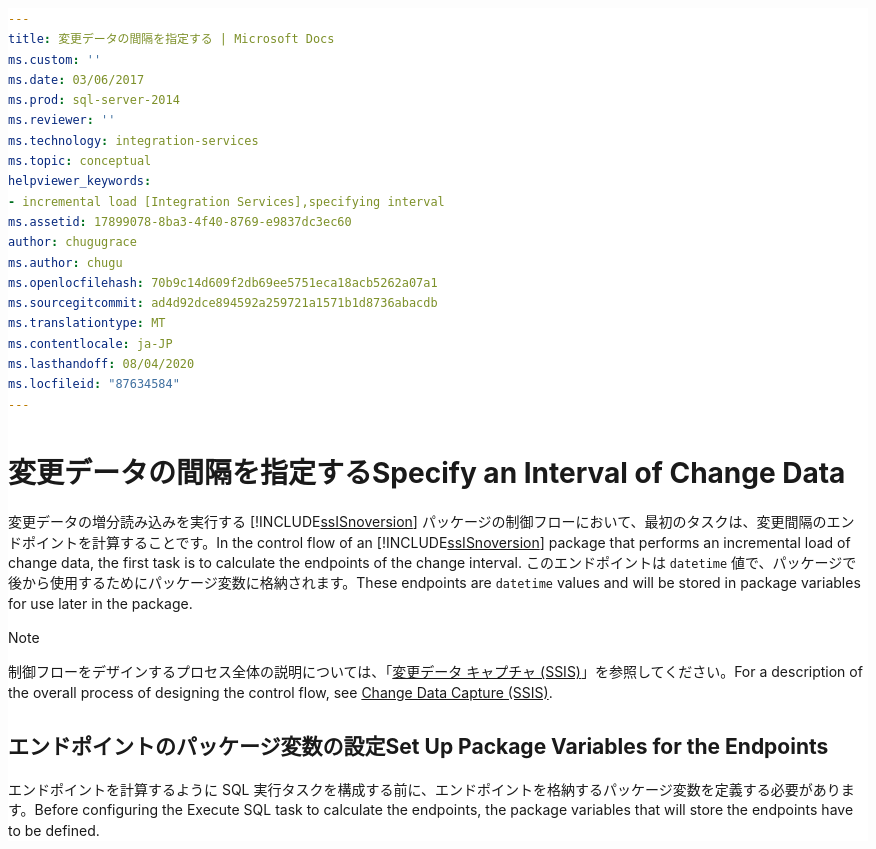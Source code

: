 ```yaml
---
title: 変更データの間隔を指定する | Microsoft Docs
ms.custom: ''
ms.date: 03/06/2017
ms.prod: sql-server-2014
ms.reviewer: ''
ms.technology: integration-services
ms.topic: conceptual
helpviewer_keywords:
- incremental load [Integration Services],specifying interval
ms.assetid: 17899078-8ba3-4f40-8769-e9837dc3ec60
author: chugugrace
ms.author: chugu
ms.openlocfilehash: 70b9c14d609f2db69ee5751eca18acb5262a07a1
ms.sourcegitcommit: ad4d92dce894592a259721a1571b1d8736abacdb
ms.translationtype: MT
ms.contentlocale: ja-JP
ms.lasthandoff: 08/04/2020
ms.locfileid: "87634584"
---
```

# <a name="specify-an-interval-of-change-data"></a><span data-ttu-id="e13a0-102">変更データの間隔を指定する</span><span class="sxs-lookup"><span data-stu-id="e13a0-102">Specify an Interval of Change Data</span></span>
  <span data-ttu-id="e13a0-103">変更データの増分読み込みを実行する [!INCLUDE[ssISnoversion](../../includes/ssisnoversion-md.md)] パッケージの制御フローにおいて、最初のタスクは、変更間隔のエンドポイントを計算することです。</span><span class="sxs-lookup"><span data-stu-id="e13a0-103">In the control flow of an [!INCLUDE[ssISnoversion](../../includes/ssisnoversion-md.md)] package that performs an incremental load of change data, the first task is to calculate the endpoints of the change interval.</span></span> <span data-ttu-id="e13a0-104">このエンドポイントは `datetime` 値で、パッケージで後から使用するためにパッケージ変数に格納されます。</span><span class="sxs-lookup"><span data-stu-id="e13a0-104">These endpoints are `datetime` values and will be stored in package variables for use later in the package.</span></span>  
  
> [!NOTE]  
>  <span data-ttu-id="e13a0-105">制御フローをデザインするプロセス全体の説明については、「[変更データ キャプチャ &#40;SSIS&#41;](change-data-capture-ssis.md)」を参照してください。</span><span class="sxs-lookup"><span data-stu-id="e13a0-105">For a description of the overall process of designing the control flow, see [Change Data Capture &#40;SSIS&#41;](change-data-capture-ssis.md).</span></span>  
  
## <a name="set-up-package-variables-for-the-endpoints"></a><span data-ttu-id="e13a0-106">エンドポイントのパッケージ変数の設定</span><span class="sxs-lookup"><span data-stu-id="e13a0-106">Set Up Package Variables for the Endpoints</span></span>  
 <span data-ttu-id="e13a0-107">エンドポイントを計算するように SQL 実行タスクを構成する前に、エンドポイントを格納するパッケージ変数を定義する必要があります。</span><span class="sxs-lookup"><span data-stu-id="e13a0-107">Before configuring the Execute SQL task to calculate the endpoints, the package variables that will store the endpoints have to be defined.</span></span>  
  